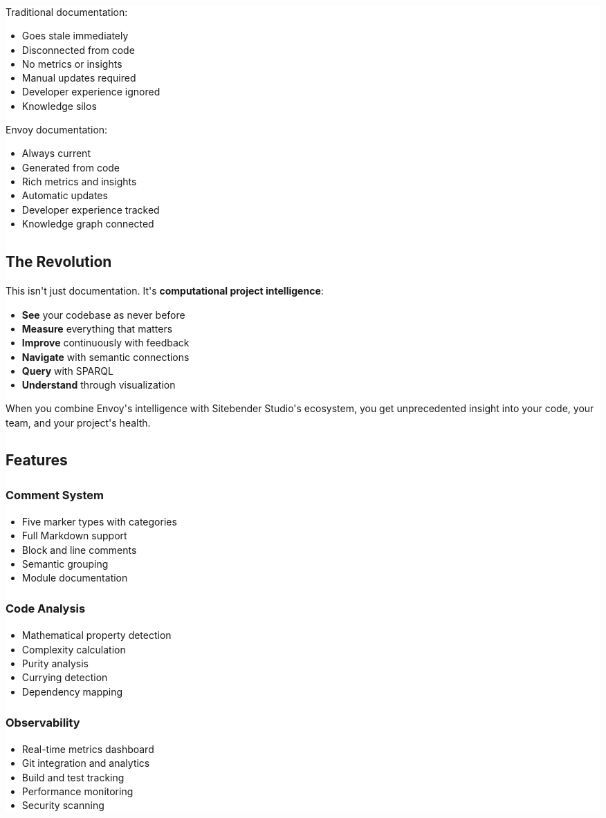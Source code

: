 Traditional documentation:

- Goes stale immediately
- Disconnected from code
- No metrics or insights
- Manual updates required
- Developer experience ignored
- Knowledge silos

Envoy documentation:

- Always current
- Generated from code
- Rich metrics and insights
- Automatic updates
- Developer experience tracked
- Knowledge graph connected

## The Revolution

This isn't just documentation. It's **computational project intelligence**:

- **See** your codebase as never before
- **Measure** everything that matters
- **Improve** continuously with feedback
- **Navigate** with semantic connections
- **Query** with SPARQL
- **Understand** through visualization

When you combine Envoy's intelligence with Sitebender Studio's ecosystem, you get unprecedented insight into your code, your team, and your project's health.

## Features

### Comment System

- Five marker types with categories
- Full Markdown support
- Block and line comments
- Semantic grouping
- Module documentation

### Code Analysis

- Mathematical property detection
- Complexity calculation
- Purity analysis
- Currying detection
- Dependency mapping

### Observability

- Real-time metrics dashboard
- Git integration and analytics
- Build and test tracking
- Performance monitoring
- Security scanning
